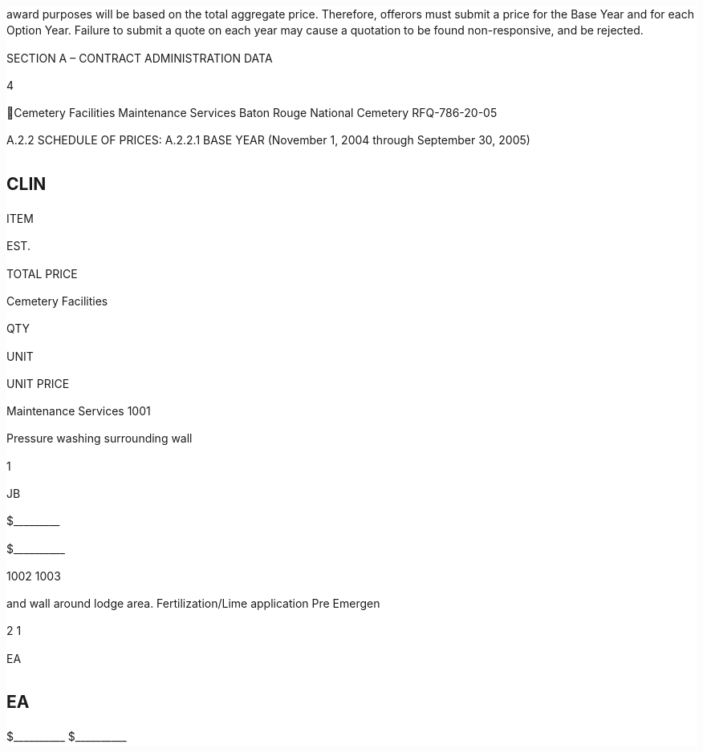 award purposes will be based on the total aggregate price. Therefore, offerors must submit a price for the
Base Year and for each Option Year. Failure to submit a quote on each year may cause a quotation to be
found non-responsive, and be rejected.

SECTION A – CONTRACT ADMINISTRATION DATA

4

Cemetery Facilities Maintenance Services
Baton Rouge National Cemetery
RFQ-786-20-05

A.2.2 SCHEDULE OF PRICES:
A.2.2.1 BASE YEAR (November 1, 2004 through September 30, 2005)
## CLIN

ITEM

EST.

TOTAL PRICE

Cemetery Facilities

QTY

UNIT

UNIT PRICE

Maintenance Services
1001

Pressure washing surrounding wall

1

JB

$_________

$__________

1002
1003

and wall around lodge area.
Fertilization/Lime application
Pre Emergen

2
1

EA
## EA

$__________
$__________
